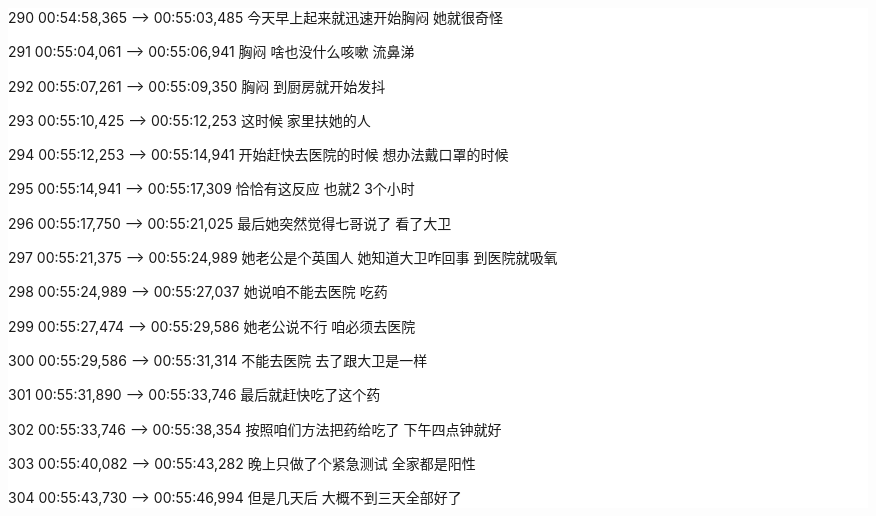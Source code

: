 290
00:54:58,365 –&gt; 00:55:03,485
今天早上起来就迅速开始胸闷 她就很奇怪
 
291
00:55:04,061 –&gt; 00:55:06,941
胸闷 啥也没什么咳嗽 流鼻涕
 
292
00:55:07,261 –&gt; 00:55:09,350
胸闷 到厨房就开始发抖
 
293
00:55:10,425 –&gt; 00:55:12,253
这时候 家里扶她的人
 
294
00:55:12,253 –&gt; 00:55:14,941
开始赶快去医院的时候 想办法戴口罩的时候
 
295
00:55:14,941 –&gt; 00:55:17,309
恰恰有这反应 也就2 3个小时
 
296
00:55:17,750 –&gt; 00:55:21,025
最后她突然觉得七哥说了 看了大卫
 
297
00:55:21,375 –&gt; 00:55:24,989
她老公是个英国人 她知道大卫咋回事 到医院就吸氧
 
298
00:55:24,989 –&gt; 00:55:27,037
她说咱不能去医院 吃药
 
299
00:55:27,474 –&gt; 00:55:29,586
她老公说不行 咱必须去医院
 
300
00:55:29,586 –&gt; 00:55:31,314
不能去医院 去了跟大卫是一样
 
301
00:55:31,890 –&gt; 00:55:33,746
最后就赶快吃了这个药
 
302
00:55:33,746 –&gt; 00:55:38,354
按照咱们方法把药给吃了 下午四点钟就好
 
303
00:55:40,082 –&gt; 00:55:43,282
晚上只做了个紧急测试 全家都是阳性
 
304
00:55:43,730 –&gt; 00:55:46,994
但是几天后 大概不到三天全部好了
 